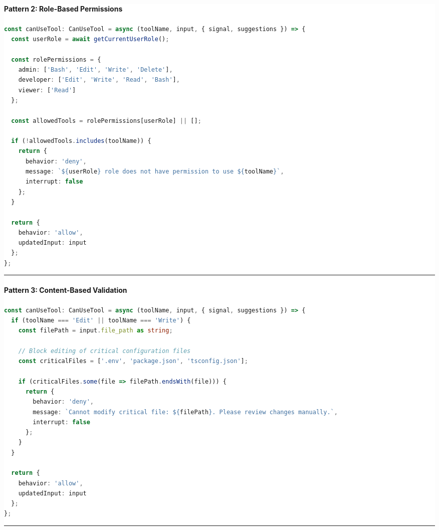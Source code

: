 
#### Pattern 2: Role-Based Permissions

```typescript
const canUseTool: CanUseTool = async (toolName, input, { signal, suggestions }) => {
  const userRole = await getCurrentUserRole();

  const rolePermissions = {
    admin: ['Bash', 'Edit', 'Write', 'Delete'],
    developer: ['Edit', 'Write', 'Read', 'Bash'],
    viewer: ['Read']
  };

  const allowedTools = rolePermissions[userRole] || [];

  if (!allowedTools.includes(toolName)) {
    return {
      behavior: 'deny',
      message: `${userRole} role does not have permission to use ${toolName}`,
      interrupt: false
    };
  }

  return {
    behavior: 'allow',
    updatedInput: input
  };
};
```

---

#### Pattern 3: Content-Based Validation

```typescript
const canUseTool: CanUseTool = async (toolName, input, { signal, suggestions }) => {
  if (toolName === 'Edit' || toolName === 'Write') {
    const filePath = input.file_path as string;

    // Block editing of critical configuration files
    const criticalFiles = ['.env', 'package.json', 'tsconfig.json'];

    if (criticalFiles.some(file => filePath.endsWith(file))) {
      return {
        behavior: 'deny',
        message: `Cannot modify critical file: ${filePath}. Please review changes manually.`,
        interrupt: false
      };
    }
  }

  return {
    behavior: 'allow',
    updatedInput: input
  };
};
```

---
